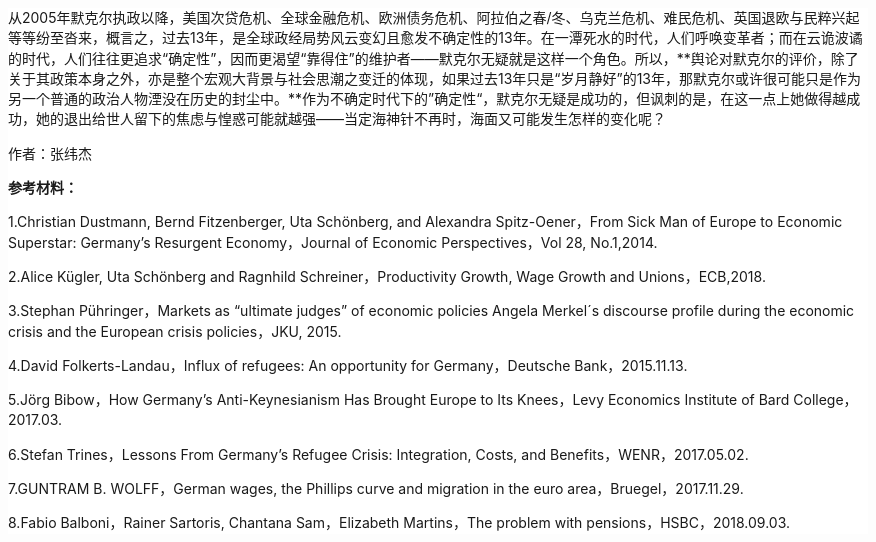 从2005年默克尔执政以降，美国次贷危机、全球金融危机、欧洲债务危机、阿拉伯之春/冬、乌克兰危机、难民危机、英国退欧与民粹兴起等等纷至沓来，概言之，过去13年，是全球政经局势风云变幻且愈发不确定性的13年。在一潭死水的时代，人们呼唤变革者；而在云诡波谲的时代，人们往往更追求“确定性”，因而更渴望“靠得住”的维护者——默克尔无疑就是这样一个角色。所以，**舆论对默克尔的评价，除了关于其政策本身之外，亦是整个宏观大背景与社会思潮之变迁的体现，如果过去13年只是“岁月静好”的13年，那默克尔或许很可能只是作为另一个普通的政治人物湮没在历史的封尘中。**作为不确定时代下的”确定性“，默克尔无疑是成功的，但讽刺的是，在这一点上她做得越成功，她的退出给世人留下的焦虑与惶惑可能就越强——当定海神针不再时，海面又可能发生怎样的变化呢？



作者：张纬杰

**参考材料：**

1.Christian Dustmann, Bernd Fitzenberger, Uta Schönberg, and Alexandra Spitz-Oener，From Sick Man of Europe to Economic Superstar: Germany’s Resurgent Economy，Journal of Economic Perspectives，Vol 28, No.1,2014.

2.Alice Kügler, Uta Schönberg and Ragnhild Schreiner，Productivity Growth, Wage Growth and Unions，ECB,2018.

3.Stephan Pühringer，Markets as “ultimate judges” of economic policies Angela Merkel´s discourse profile during the economic crisis and the European crisis policies，JKU, 2015.

4.David Folkerts-Landau，Influx of refugees: An opportunity for Germany，Deutsche Bank，2015.11.13.

5.Jörg Bibow，How Germany’s Anti-Keynesianism Has Brought Europe to Its Knees，Levy Economics Institute of Bard College，2017.03.

6.Stefan Trines，Lessons From Germany’s Refugee Crisis: Integration, Costs, and Benefits，WENR，2017.05.02.

7.GUNTRAM B. WOLFF，German wages, the Phillips curve and migration in the euro area，Bruegel，2017.11.29.

8.Fabio Balboni，Rainer Sartoris, Chantana Sam，Elizabeth Martins，The problem with pensions，HSBC，2018.09.03.